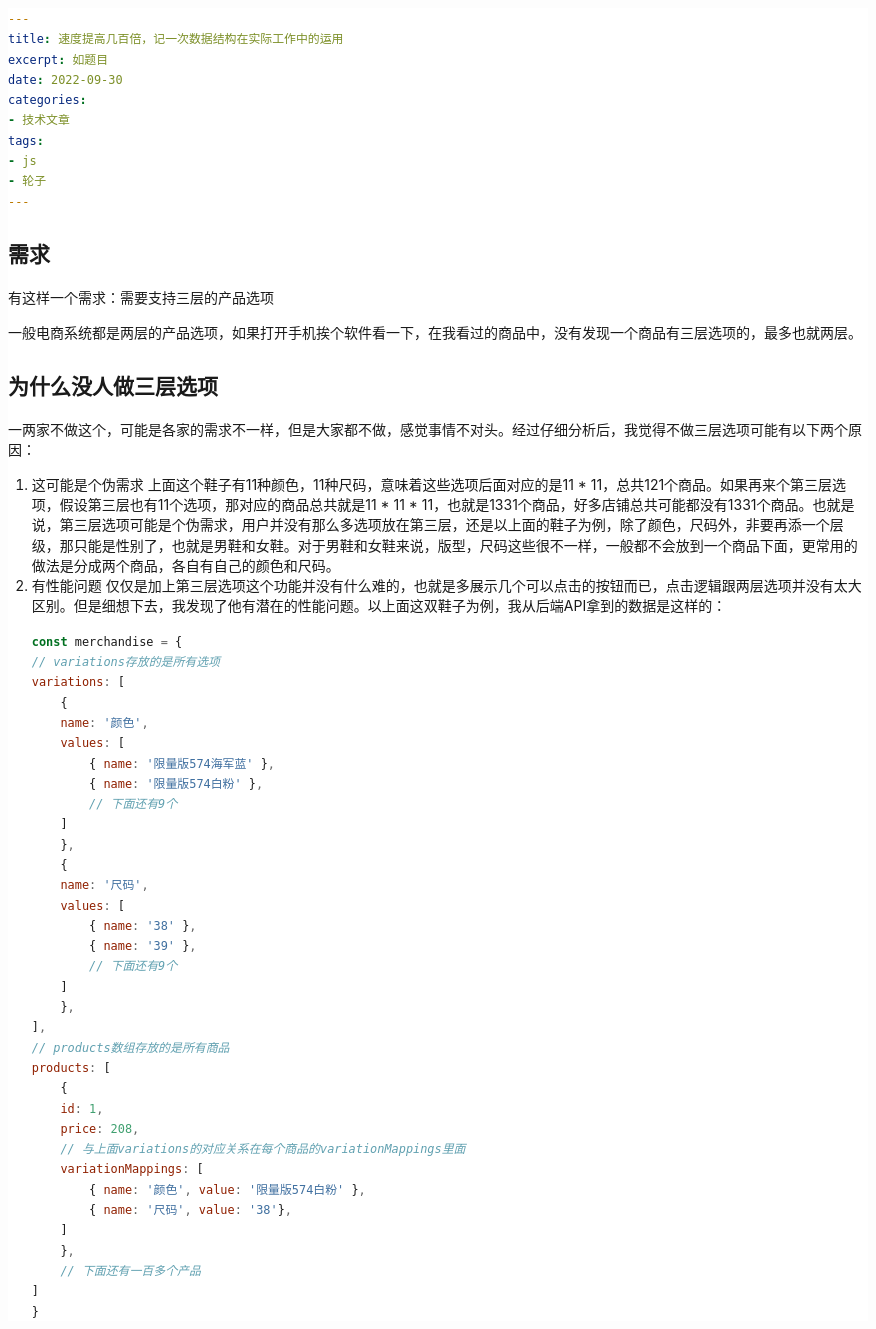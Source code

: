 ```yaml
---
title: 速度提高几百倍，记一次数据结构在实际工作中的运用
excerpt: 如题目
date: 2022-09-30
categories:
- 技术文章
tags:
- js
- 轮子
---
```


## 需求
有这样一个需求：需要支持三层的产品选项

一般电商系统都是两层的产品选项，如果打开手机挨个软件看一下，在我看过的商品中，没有发现一个商品有三层选项的，最多也就两层。

## 为什么没人做三层选项
一两家不做这个，可能是各家的需求不一样，但是大家都不做，感觉事情不对头。经过仔细分析后，我觉得不做三层选项可能有以下两个原因：
1. 这可能是个伪需求
    上面这个鞋子有11种颜色，11种尺码，意味着这些选项后面对应的是11 * 11，总共121个商品。如果再来个第三层选项，假设第三层也有11个选项，那对应的商品总共就是11 * 11 * 11，也就是1331个商品，好多店铺总共可能都没有1331个商品。也就是说，第三层选项可能是个伪需求，用户并没有那么多选项放在第三层，还是以上面的鞋子为例，除了颜色，尺码外，非要再添一个层级，那只能是性别了，也就是男鞋和女鞋。对于男鞋和女鞋来说，版型，尺码这些很不一样，一般都不会放到一个商品下面，更常用的做法是分成两个商品，各自有自己的颜色和尺码。
2. 有性能问题
    仅仅是加上第三层选项这个功能并没有什么难的，也就是多展示几个可以点击的按钮而已，点击逻辑跟两层选项并没有太大区别。但是细想下去，我发现了他有潜在的性能问题。以上面这双鞋子为例，我从后端API拿到的数据是这样的：
    ```javascript
    const merchandise = {
    // variations存放的是所有选项
    variations: [
        {
        name: '颜色',
        values: [
            { name: '限量版574海军蓝' },
            { name: '限量版574白粉' },
            // 下面还有9个
        ]
        },
        {
        name: '尺码',
        values: [
            { name: '38' },
            { name: '39' },
            // 下面还有9个
        ]
        },
    ],
    // products数组存放的是所有商品
    products: [
        {
        id: 1,
        price: 208,
        // 与上面variations的对应关系在每个商品的variationMappings里面
        variationMappings: [
            { name: '颜色', value: '限量版574白粉' },
            { name: '尺码', value: '38'},
        ]
        },
        // 下面还有一百多个产品
    ]
    }
    ```